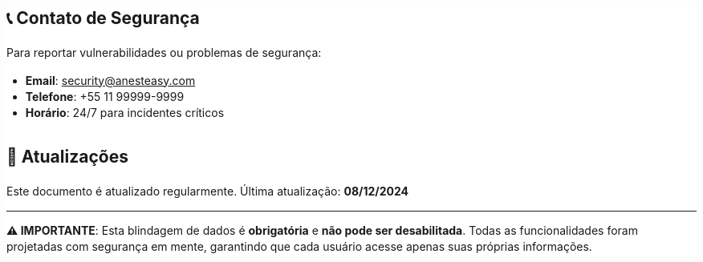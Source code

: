 ## 📞 Contato de Segurança

Para reportar vulnerabilidades ou problemas de segurança:

- **Email**: security@anesteasy.com
- **Telefone**: +55 11 99999-9999
- **Horário**: 24/7 para incidentes críticos

## 🔄 Atualizações

Este documento é atualizado regularmente. Última atualização: **08/12/2024**

---

**⚠️ IMPORTANTE**: Esta blindagem de dados é **obrigatória** e **não pode ser desabilitada**. Todas as funcionalidades foram projetadas com segurança em mente, garantindo que cada usuário acesse apenas suas próprias informações.
